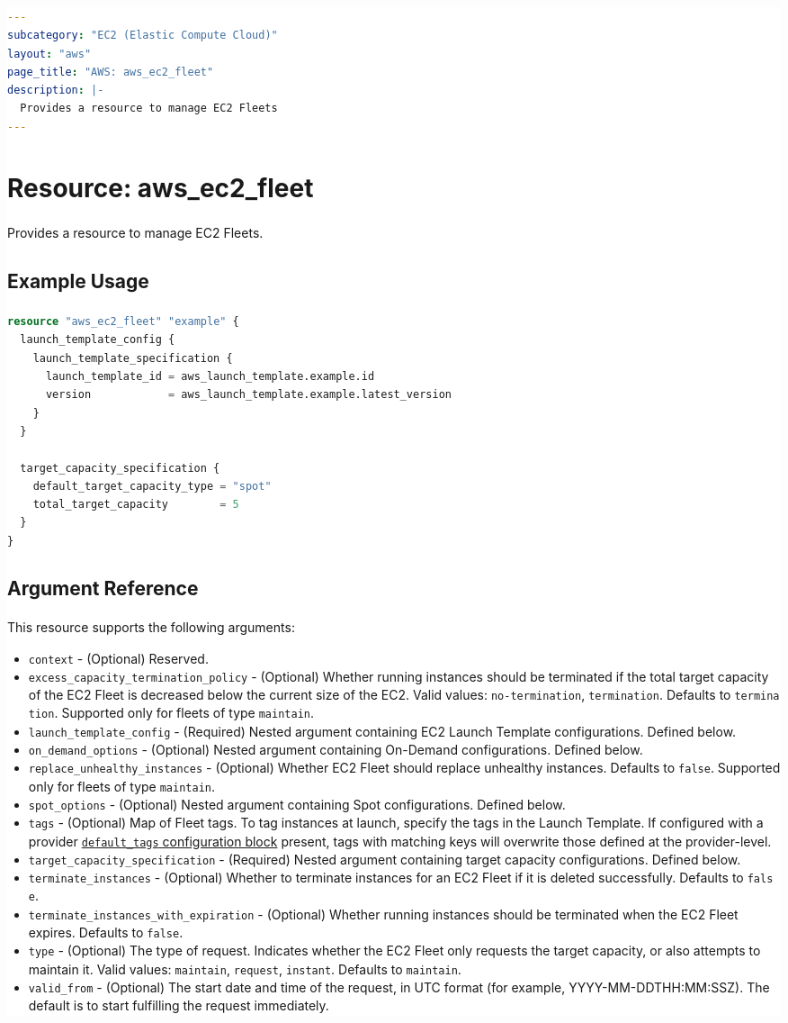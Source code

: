 ```yaml
---
subcategory: "EC2 (Elastic Compute Cloud)"
layout: "aws"
page_title: "AWS: aws_ec2_fleet"
description: |-
  Provides a resource to manage EC2 Fleets
---
```


# Resource: aws_ec2_fleet

Provides a resource to manage EC2 Fleets.

## Example Usage

```terraform
resource "aws_ec2_fleet" "example" {
  launch_template_config {
    launch_template_specification {
      launch_template_id = aws_launch_template.example.id
      version            = aws_launch_template.example.latest_version
    }
  }

  target_capacity_specification {
    default_target_capacity_type = "spot"
    total_target_capacity        = 5
  }
}
```

## Argument Reference

This resource supports the following arguments:

* `context` - (Optional) Reserved.
* `excess_capacity_termination_policy` - (Optional) Whether running instances should be terminated if the total target capacity of the EC2 Fleet is decreased below the current size of the EC2. Valid values: `no-termination`, `termination`. Defaults to `termination`. Supported only for fleets of type `maintain`.
* `launch_template_config` - (Required) Nested argument containing EC2 Launch Template configurations. Defined below.
* `on_demand_options` - (Optional) Nested argument containing On-Demand configurations. Defined below.
* `replace_unhealthy_instances` - (Optional) Whether EC2 Fleet should replace unhealthy instances. Defaults to `false`. Supported only for fleets of type `maintain`.
* `spot_options` - (Optional) Nested argument containing Spot configurations. Defined below.
* `tags` - (Optional) Map of Fleet tags. To tag instances at launch, specify the tags in the Launch Template. If configured with a provider [`default_tags` configuration block](https://registry.terraform.io/providers/hashicorp/aws/latest/docs#default_tags-configuration-block) present, tags with matching keys will overwrite those defined at the provider-level.
* `target_capacity_specification` - (Required) Nested argument containing target capacity configurations. Defined below.
* `terminate_instances` - (Optional) Whether to terminate instances for an EC2 Fleet if it is deleted successfully. Defaults to `false`.
* `terminate_instances_with_expiration` - (Optional) Whether running instances should be terminated when the EC2 Fleet expires. Defaults to `false`.
* `type` - (Optional) The type of request. Indicates whether the EC2 Fleet only requests the target capacity, or also attempts to maintain it. Valid values: `maintain`, `request`, `instant`. Defaults to `maintain`.
* `valid_from` - (Optional) The start date and time of the request, in UTC format (for example, YYYY-MM-DDTHH:MM:SSZ). The default is to start fulfilling the request immediately.